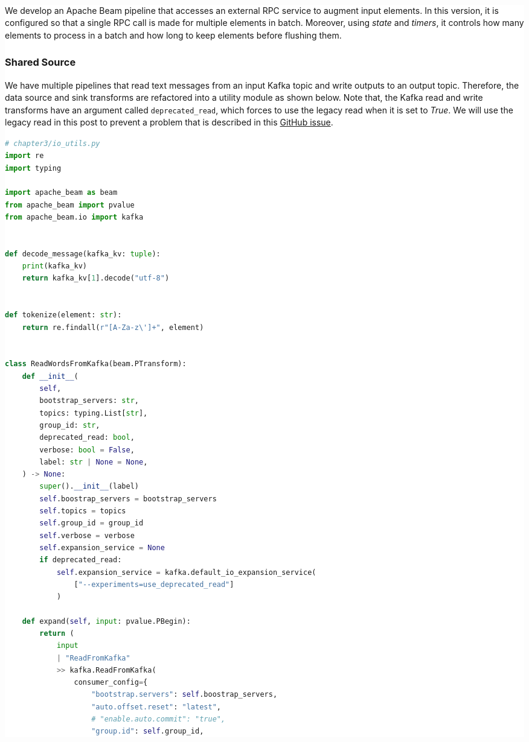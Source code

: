 We develop an Apache Beam pipeline that accesses an external RPC service to augment input elements. In this version, it is configured so that a single RPC call is made for multiple elements in batch. Moreover, using *state* and *timers*, it controls how many elements to process in a batch and how long to keep elements before flushing them.

### Shared Source

We have multiple pipelines that read text messages from an input Kafka topic and write outputs to an output topic. Therefore, the data source and sink transforms are refactored into a utility module as shown below. Note that, the Kafka read and write transforms have an argument called `deprecated_read`, which forces to use the legacy read when it is set to *True*. We will use the legacy read in this post to prevent a problem that is described in this [GitHub issue](https://github.com/apache/beam/issues/20979).

```python
# chapter3/io_utils.py
import re
import typing

import apache_beam as beam
from apache_beam import pvalue
from apache_beam.io import kafka


def decode_message(kafka_kv: tuple):
    print(kafka_kv)
    return kafka_kv[1].decode("utf-8")


def tokenize(element: str):
    return re.findall(r"[A-Za-z\']+", element)


class ReadWordsFromKafka(beam.PTransform):
    def __init__(
        self,
        bootstrap_servers: str,
        topics: typing.List[str],
        group_id: str,
        deprecated_read: bool,
        verbose: bool = False,
        label: str | None = None,
    ) -> None:
        super().__init__(label)
        self.boostrap_servers = bootstrap_servers
        self.topics = topics
        self.group_id = group_id
        self.verbose = verbose
        self.expansion_service = None
        if deprecated_read:
            self.expansion_service = kafka.default_io_expansion_service(
                ["--experiments=use_deprecated_read"]
            )

    def expand(self, input: pvalue.PBegin):
        return (
            input
            | "ReadFromKafka"
            >> kafka.ReadFromKafka(
                consumer_config={
                    "bootstrap.servers": self.boostrap_servers,
                    "auto.offset.reset": "latest",
                    # "enable.auto.commit": "true",
                    "group.id": self.group_id,
```
